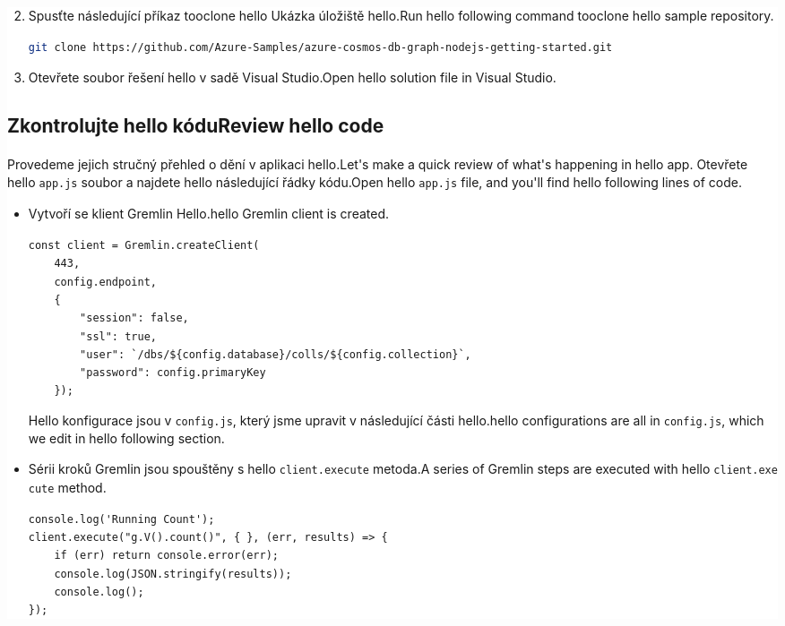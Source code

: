 2. <span data-ttu-id="af3e6-120">Spusťte následující příkaz tooclone hello Ukázka úložiště hello.</span><span class="sxs-lookup"><span data-stu-id="af3e6-120">Run hello following command tooclone hello sample repository.</span></span> 

    ```bash
    git clone https://github.com/Azure-Samples/azure-cosmos-db-graph-nodejs-getting-started.git
    ```

3. <span data-ttu-id="af3e6-121">Otevřete soubor řešení hello v sadě Visual Studio.</span><span class="sxs-lookup"><span data-stu-id="af3e6-121">Open hello solution file in Visual Studio.</span></span> 

## <a name="review-hello-code"></a><span data-ttu-id="af3e6-122">Zkontrolujte hello kódu</span><span class="sxs-lookup"><span data-stu-id="af3e6-122">Review hello code</span></span>

<span data-ttu-id="af3e6-123">Provedeme jejich stručný přehled o dění v aplikaci hello.</span><span class="sxs-lookup"><span data-stu-id="af3e6-123">Let's make a quick review of what's happening in hello app.</span></span> <span data-ttu-id="af3e6-124">Otevřete hello `app.js` soubor a najdete hello následující řádky kódu.</span><span class="sxs-lookup"><span data-stu-id="af3e6-124">Open hello `app.js` file, and you'll find hello following lines of code.</span></span> 

* <span data-ttu-id="af3e6-125">Vytvoří se klient Gremlin Hello.</span><span class="sxs-lookup"><span data-stu-id="af3e6-125">hello Gremlin client is created.</span></span>

    ```nodejs
    const client = Gremlin.createClient(
        443, 
        config.endpoint, 
        { 
            "session": false, 
            "ssl": true, 
            "user": `/dbs/${config.database}/colls/${config.collection}`,
            "password": config.primaryKey
        });
    ```

  <span data-ttu-id="af3e6-126">Hello konfigurace jsou v `config.js`, který jsme upravit v následující části hello.</span><span class="sxs-lookup"><span data-stu-id="af3e6-126">hello configurations are all in `config.js`, which we edit in hello following section.</span></span>

* <span data-ttu-id="af3e6-127">Sérii kroků Gremlin jsou spouštěny s hello `client.execute` metoda.</span><span class="sxs-lookup"><span data-stu-id="af3e6-127">A series of Gremlin steps are executed with hello `client.execute` method.</span></span>

    ```nodejs
    console.log('Running Count'); 
    client.execute("g.V().count()", { }, (err, results) => {
        if (err) return console.error(err);
        console.log(JSON.stringify(results));
        console.log();
    });
    ```
